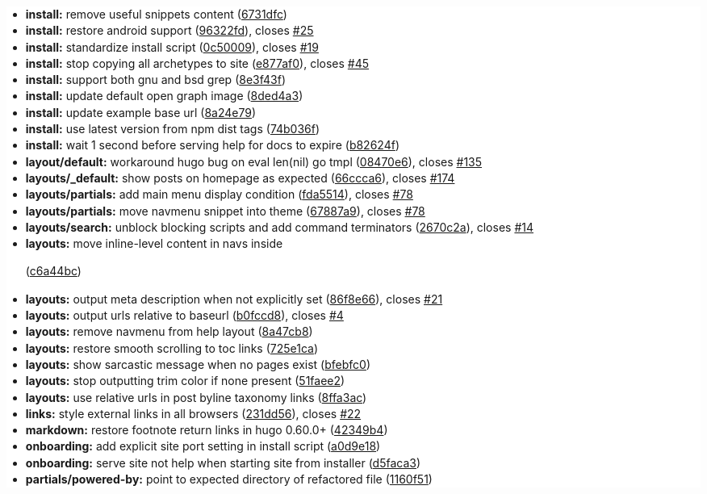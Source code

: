 * **install:** remove useful snippets content ([6731dfc](https://codeberg.org/vhs/after-dark/commit/6731dfc8d5e0df1612582c12f98f214f03d3b02c))
* **install:** restore android support ([96322fd](https://codeberg.org/vhs/after-dark/commit/96322fd999dfe3dd5bbac0a8ffce94ffb7cd0873)), closes [#25](https://codeberg.org/vhs/after-dark/issues/25)
* **install:** standardize install script ([0c50009](https://codeberg.org/vhs/after-dark/commit/0c5000979d24ffce0681a9aabf226935562da67e)), closes [#19](https://codeberg.org/vhs/after-dark/issues/19)
* **install:** stop copying all archetypes to site ([e877af0](https://codeberg.org/vhs/after-dark/commit/e877af043d3e59080ba8e24635968e914b61b20e)), closes [#45](https://codeberg.org/vhs/after-dark/issues/45)
* **install:** support both gnu and bsd grep ([8e3f43f](https://codeberg.org/vhs/after-dark/commit/8e3f43fd3711c164c8df41d89892c074234c961b))
* **install:** update default open graph image ([8ded4a3](https://codeberg.org/vhs/after-dark/commit/8ded4a3923d39d4f21d0e0ec400a3b5c603b1a39))
* **install:** update example base url ([8a24e79](https://codeberg.org/vhs/after-dark/commit/8a24e796a0e248a572042c2f735d6bb4e1e72f8b))
* **install:** use latest version from npm dist tags ([74b036f](https://codeberg.org/vhs/after-dark/commit/74b036f3ec4af6432fac87a384a6bf4b28df0682))
* **install:** wait 1 second before serving help for docs to expire ([b82624f](https://codeberg.org/vhs/after-dark/commit/b82624f42faff9a81c3c6194595275c1dd09bfd9))
* **layout/default:** workaround hugo bug on eval len(nil) go tmpl ([08470e6](https://codeberg.org/vhs/after-dark/commit/08470e637ba93e1a53112ea163b25e6483a42509)), closes [#135](https://codeberg.org/vhs/after-dark/issues/135)
* **layouts/_default:** show posts on homepage as expected ([66ccca6](https://codeberg.org/vhs/after-dark/commit/66ccca68fe30392816de17721c9e29434cca51ed)), closes [#174](https://codeberg.org/vhs/after-dark/issues/174)
* **layouts/partials:** add main menu display condition ([fda5514](https://codeberg.org/vhs/after-dark/commit/fda55140b9983c36920a11e95562652e58a9af01)), closes [#78](https://codeberg.org/vhs/after-dark/issues/78)
* **layouts/partials:** move navmenu snippet into theme ([67887a9](https://codeberg.org/vhs/after-dark/commit/67887a9d2828e99bc82e0fa015fdd146d74e3f80)), closes [#78](https://codeberg.org/vhs/after-dark/issues/78)
* **layouts/search:** unblock blocking scripts and add command terminators ([2670c2a](https://codeberg.org/vhs/after-dark/commit/2670c2abc434ad6ca1df53d4f275af03ac6dbced)), closes [#14](https://codeberg.org/vhs/after-dark/issues/14)
* **layouts:** move inline-level content in navs inside <p> ([c6a44bc](https://codeberg.org/vhs/after-dark/commit/c6a44bc48f016fa5d6a7350d45203f40d3a43db1))
* **layouts:** output meta description when not explicitly set ([86f8e66](https://codeberg.org/vhs/after-dark/commit/86f8e66ec3350ad3e9f54e5d1ad95a48276a7990)), closes [#21](https://codeberg.org/vhs/after-dark/issues/21)
* **layouts:** output urls relative to baseurl ([b0fccd8](https://codeberg.org/vhs/after-dark/commit/b0fccd8b13bed2ecf87efd8aae7cc82f56115a6a)), closes [#4](https://codeberg.org/vhs/after-dark/issues/4)
* **layouts:** remove navmenu from help layout ([8a47cb8](https://codeberg.org/vhs/after-dark/commit/8a47cb87b6fc194de7014fab624e61abe02c2a8d))
* **layouts:** restore smooth scrolling to toc links ([725e1ca](https://codeberg.org/vhs/after-dark/commit/725e1ca4166d0f62d0b2fc2362a6eb319bd7975a))
* **layouts:** show sarcastic message when no pages exist ([bfebfc0](https://codeberg.org/vhs/after-dark/commit/bfebfc0b52aec87f7acd1d197203b72ef9e1cbd9))
* **layouts:** stop outputting trim color if none present ([51faee2](https://codeberg.org/vhs/after-dark/commit/51faee2022fe8737291b57d29c922a8d2155657e))
* **layouts:** use relative urls in post byline taxonomy links ([8ffa3ac](https://codeberg.org/vhs/after-dark/commit/8ffa3ac1212667f1e219a03d21e420b880eb1ad2))
* **links:** style external links in all browsers ([231dd56](https://codeberg.org/vhs/after-dark/commit/231dd56859469018eb54b20e2d2939bfe19caf2d)), closes [#22](https://codeberg.org/vhs/after-dark/issues/22)
* **markdown:** restore footnote return links in hugo 0.60.0+ ([42349b4](https://codeberg.org/vhs/after-dark/commit/42349b453501cc5246aa909fc2fba98bf7e9203c))
* **onboarding:** add explicit site port setting in install script ([a0d9e18](https://codeberg.org/vhs/after-dark/commit/a0d9e18c0b73ce09dff16196b0f944b3ac472f68))
* **onboarding:** serve site not help when starting site from installer ([d5faca3](https://codeberg.org/vhs/after-dark/commit/d5faca3d4a95092100206701e0731267bb6f3b6b))
* **partials/powered-by:** point to expected directory of refactored file ([1160f51](https://codeberg.org/vhs/after-dark/commit/1160f51cdf890ad690c507152ff997b7d613e23a))